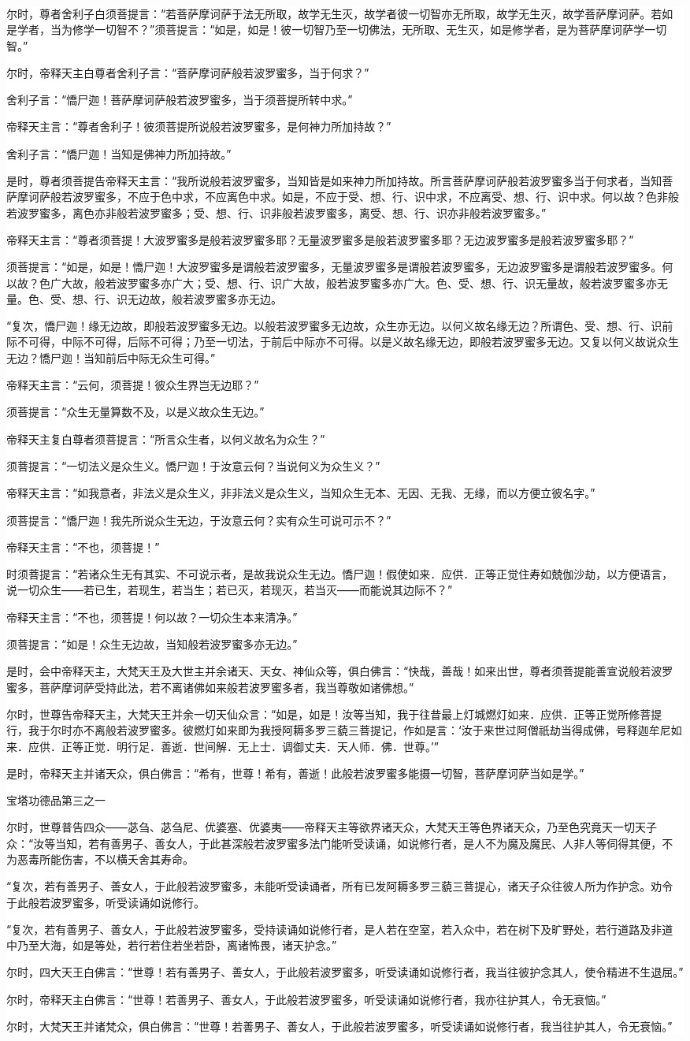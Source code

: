 尔时，尊者舍利子白须菩提言：“若菩萨摩诃萨于法无所取，故学无生灭，故学者彼一切智亦无所取，故学无生灭，故学菩萨摩诃萨。若如是学者，当为修学一切智不？”须菩提言：“如是，如是！彼一切智乃至一切佛法，无所取、无生灭，如是修学者，是为菩萨摩诃萨学一切智。”  

尔时，帝释天主白尊者舍利子言：“菩萨摩诃萨般若波罗蜜多，当于何求？”  

舍利子言：“憍尸迦！菩萨摩诃萨般若波罗蜜多，当于须菩提所转中求。”  

帝释天主言：“尊者舍利子！彼须菩提所说般若波罗蜜多，是何神力所加持故？”  

舍利子言：“憍尸迦！当知是佛神力所加持故。”  

是时，尊者须菩提告帝释天主言：“我所说般若波罗蜜多，当知皆是如来神力所加持故。所言菩萨摩诃萨般若波罗蜜多当于何求者，当知菩萨摩诃萨般若波罗蜜多，不应于色中求，不应离色中求。如是，不应于受、想、行、识中求，不应离受、想、行、识中求。何以故？色非般若波罗蜜多，离色亦非般若波罗蜜多；受、想、行、识非般若波罗蜜多，离受、想、行、识亦非般若波罗蜜多。”  

帝释天主言：“尊者须菩提！大波罗蜜多是般若波罗蜜多耶？无量波罗蜜多是般若波罗蜜多耶？无边波罗蜜多是般若波罗蜜多耶？”  

须菩提言：“如是，如是！憍尸迦！大波罗蜜多是谓般若波罗蜜多，无量波罗蜜多是谓般若波罗蜜多，无边波罗蜜多是谓般若波罗蜜多。何以故？色广大故，般若波罗蜜多亦广大；受、想、行、识广大故，般若波罗蜜多亦广大。色、受、想、行、识无量故，般若波罗蜜多亦无量。色、受、想、行、识无边故，般若波罗蜜多亦无边。  

“复次，憍尸迦！缘无边故，即般若波罗蜜多无边。以般若波罗蜜多无边故，众生亦无边。以何义故名缘无边？所谓色、受、想、行、识前际不可得，中际不可得，后际不可得；乃至一切法，于前后中际亦不可得。以是义故名缘无边，即般若波罗蜜多无边。又复以何义故说众生无边？憍尸迦！当知前后中际无众生可得。”  

帝释天主言：“云何，须菩提！彼众生界岂无边耶？”  

须菩提言：“众生无量算数不及，以是义故众生无边。”  

帝释天主复白尊者须菩提言：“所言众生者，以何义故名为众生？”  

须菩提言：“一切法义是众生义。憍尸迦！于汝意云何？当说何义为众生义？”  

帝释天主言：“如我意者，非法义是众生义，非非法义是众生义，当知众生无本、无因、无我、无缘，而以方便立彼名字。”  

须菩提言：“憍尸迦！我先所说众生无边，于汝意云何？实有众生可说可示不？”  

帝释天主言：“不也，须菩提！”  

时须菩提言：“若诸众生无有其实、不可说示者，是故我说众生无边。憍尸迦！假使如来．应供．正等正觉住寿如兢伽沙劫，以方便语言，说一切众生——若已生，若现生，若当生；若已灭，若现灭，若当灭——而能说其边际不？”  

帝释天主言：“不也，须菩提！何以故？一切众生本来清净。”  

须菩提言：“如是！众生无边故，当知般若波罗蜜多亦无边。”  

是时，会中帝释天主，大梵天王及大世主并余诸天、天女、神仙众等，俱白佛言：“快哉，善哉！如来出世，尊者须菩提能善宣说般若波罗蜜多，菩萨摩诃萨受持此法，若不离诸佛如来般若波罗蜜多者，我当尊敬如诸佛想。”  

尔时，世尊告帝释天主，大梵天王并余一切天仙众言：“如是，如是！汝等当知，我于往昔最上灯城燃灯如来．应供．正等正觉所修菩提行，我于尔时亦不离般若波罗蜜多。彼燃灯如来即为我授阿耨多罗三藐三菩提记，作如是言：‘汝于来世过阿僧祇劫当得成佛，号释迦牟尼如来．应供．正等正觉．明行足．善逝．世间解．无上士．调御丈夫．天人师．佛．世尊。’”  

是时，帝释天主并诸天众，俱白佛言：“希有，世尊！希有，善逝！此般若波罗蜜多能摄一切智，菩萨摩诃萨当如是学。”  

宝塔功德品第三之一  

尔时，世尊普告四众——苾刍、苾刍尼、优婆塞、优婆夷——帝释天主等欲界诸天众，大梵天王等色界诸天众，乃至色究竟天一切天子众：“汝等当知，若有善男子、善女人，于此甚深般若波罗蜜多法门能听受读诵，如说修行者，是人不为魔及魔民、人非人等伺得其便，不为恶毒所能伤害，不以横夭舍其寿命。  

“复次，若有善男子、善女人，于此般若波罗蜜多，未能听受读诵者，所有已发阿耨多罗三藐三菩提心，诸天子众往彼人所为作护念。劝令于此般若波罗蜜多，听受读诵如说修行。  

“复次，若有善男子、善女人，于此般若波罗蜜多，受持读诵如说修行者，是人若在空室，若入众中，若在树下及旷野处，若行道路及非道中乃至大海，如是等处，若行若住若坐若卧，离诸怖畏，诸天护念。”  

尔时，四大天王白佛言：“世尊！若有善男子、善女人，于此般若波罗蜜多，听受读诵如说修行者，我当往彼护念其人，使令精进不生退屈。”  

尔时，帝释天主白佛言：“世尊！若善男子、善女人，于此般若波罗蜜多，听受读诵如说修行者，我亦往护其人，令无衰恼。”  

尔时，大梵天王并诸梵众，俱白佛言：“世尊！若善男子、善女人，于此般若波罗蜜多，听受读诵如说修行者，我当往护其人，令无衰恼。”  
